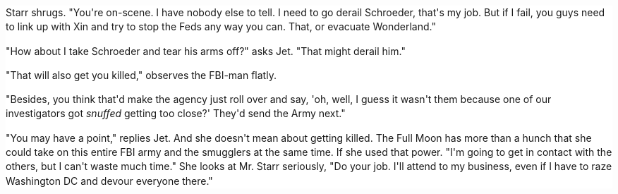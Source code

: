 Starr shrugs. "You're on-scene. I have nobody else to tell. I need to go derail Schroeder, that's my job. But if I fail, you guys need to link up with Xin and try to stop the Feds any way you can. That, or evacuate Wonderland."

"How about I take Schroeder and tear his arms off?" asks Jet. "That might derail him."

"That will also get you killed," observes the FBI-man flatly.

"Besides, you think that'd make the agency just roll over and say, 'oh, well, I guess it wasn't them because one of our investigators got _snuffed_ getting too close?' They'd send the Army next."

"You may have a point," replies Jet. And she doesn't mean about getting killed. The Full Moon has more than a hunch that she could take on this entire FBI army and the smugglers at the same time. If she used that power. "I'm going to get in contact with the others, but I can't waste much time." She looks at Mr. Starr seriously, "Do your job. I'll attend to my business, even if I have to raze Washington DC and devour everyone there."